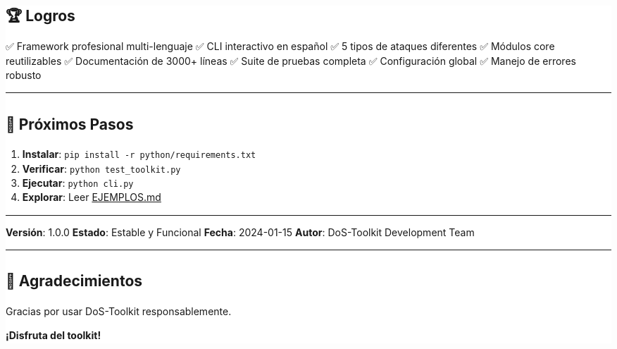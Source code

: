 ## 🏆 Logros

✅ Framework profesional multi-lenguaje
✅ CLI interactivo en español
✅ 5 tipos de ataques diferentes
✅ Módulos core reutilizables
✅ Documentación de 3000+ líneas
✅ Suite de pruebas completa
✅ Configuración global
✅ Manejo de errores robusto

---

## 🎯 Próximos Pasos

1. **Instalar**: `pip install -r python/requirements.txt`
2. **Verificar**: `python test_toolkit.py`
3. **Ejecutar**: `python cli.py`
4. **Explorar**: Leer [EJEMPLOS.md](EJEMPLOS.md)

---

**Versión**: 1.0.0
**Estado**: Estable y Funcional
**Fecha**: 2024-01-15
**Autor**: DoS-Toolkit Development Team

---

## 🙏 Agradecimientos

Gracias por usar DoS-Toolkit responsablemente.

**¡Disfruta del toolkit!**
